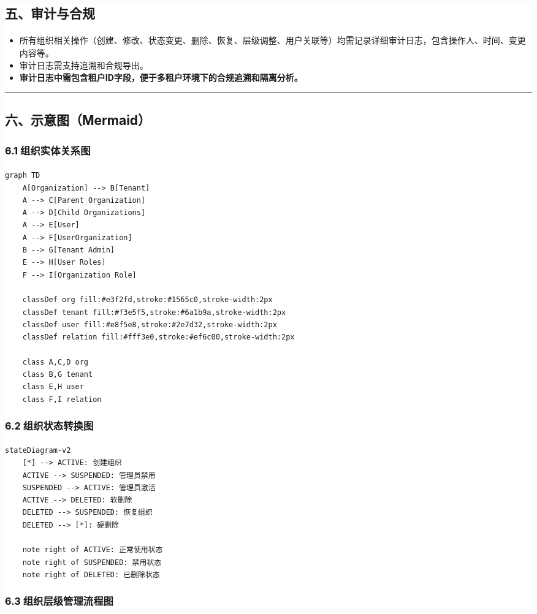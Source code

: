 
## 五、审计与合规

- 所有组织相关操作（创建、修改、状态变更、删除、恢复、层级调整、用户关联等）均需记录详细审计日志，包含操作人、时间、变更内容等。
- 审计日志需支持追溯和合规导出。
- **审计日志中需包含租户ID字段，便于多租户环境下的合规追溯和隔离分析。**

---

## 六、示意图（Mermaid）

### 6.1 组织实体关系图

```mermaid
graph TD
    A[Organization] --> B[Tenant]
    A --> C[Parent Organization]
    A --> D[Child Organizations]
    A --> E[User]
    A --> F[UserOrganization]
    B --> G[Tenant Admin]
    E --> H[User Roles]
    F --> I[Organization Role]
    
    classDef org fill:#e3f2fd,stroke:#1565c0,stroke-width:2px
    classDef tenant fill:#f3e5f5,stroke:#6a1b9a,stroke-width:2px
    classDef user fill:#e8f5e8,stroke:#2e7d32,stroke-width:2px
    classDef relation fill:#fff3e0,stroke:#ef6c00,stroke-width:2px
    
    class A,C,D org
    class B,G tenant
    class E,H user
    class F,I relation
```

### 6.2 组织状态转换图

```mermaid
stateDiagram-v2
    [*] --> ACTIVE: 创建组织
    ACTIVE --> SUSPENDED: 管理员禁用
    SUSPENDED --> ACTIVE: 管理员激活
    ACTIVE --> DELETED: 软删除
    DELETED --> SUSPENDED: 恢复组织
    DELETED --> [*]: 硬删除
    
    note right of ACTIVE: 正常使用状态
    note right of SUSPENDED: 禁用状态
    note right of DELETED: 已删除状态
```

### 6.3 组织层级管理流程图
